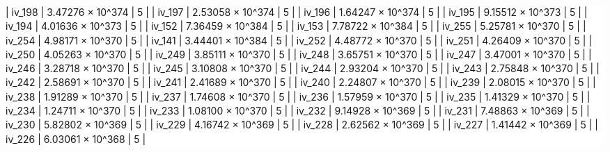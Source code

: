 | iv_198 | 3.47276 × 10^374 | 5 |
| iv_197 | 2.53058 × 10^374 | 5 |
| iv_196 | 1.64247 × 10^374 | 5 |
| iv_195 | 9.15512 × 10^373 | 5 |
| iv_194 | 4.01636 × 10^373 | 5 |
| iv_152 | 7.36459 × 10^384 | 5 |
| iv_153 | 7.78722 × 10^384 | 5 |
| iv_255 | 5.25781 × 10^370 | 5 |
| iv_254 | 4.98171 × 10^370 | 5 |
| iv_141 | 3.44401 × 10^384 | 5 |
| iv_252 | 4.48772 × 10^370 | 5 |
| iv_251 | 4.26409 × 10^370 | 5 |
| iv_250 | 4.05263 × 10^370 | 5 |
| iv_249 | 3.85111 × 10^370 | 5 |
| iv_248 | 3.65751 × 10^370 | 5 |
| iv_247 | 3.47001 × 10^370 | 5 |
| iv_246 | 3.28718 × 10^370 | 5 |
| iv_245 | 3.10808 × 10^370 | 5 |
| iv_244 | 2.93204 × 10^370 | 5 |
| iv_243 | 2.75848 × 10^370 | 5 |
| iv_242 | 2.58691 × 10^370 | 5 |
| iv_241 | 2.41689 × 10^370 | 5 |
| iv_240 | 2.24807 × 10^370 | 5 |
| iv_239 | 2.08015 × 10^370 | 5 |
| iv_238 | 1.91289 × 10^370 | 5 |
| iv_237 | 1.74608 × 10^370 | 5 |
| iv_236 | 1.57959 × 10^370 | 5 |
| iv_235 | 1.41329 × 10^370 | 5 |
| iv_234 | 1.24711 × 10^370 | 5 |
| iv_233 | 1.08100 × 10^370 | 5 |
| iv_232 | 9.14928 × 10^369 | 5 |
| iv_231 | 7.48863 × 10^369 | 5 |
| iv_230 | 5.82802 × 10^369 | 5 |
| iv_229 | 4.16742 × 10^369 | 5 |
| iv_228 | 2.62562 × 10^369 | 5 |
| iv_227 | 1.41442 × 10^369 | 5 |
| iv_226 | 6.03061 × 10^368 | 5 |